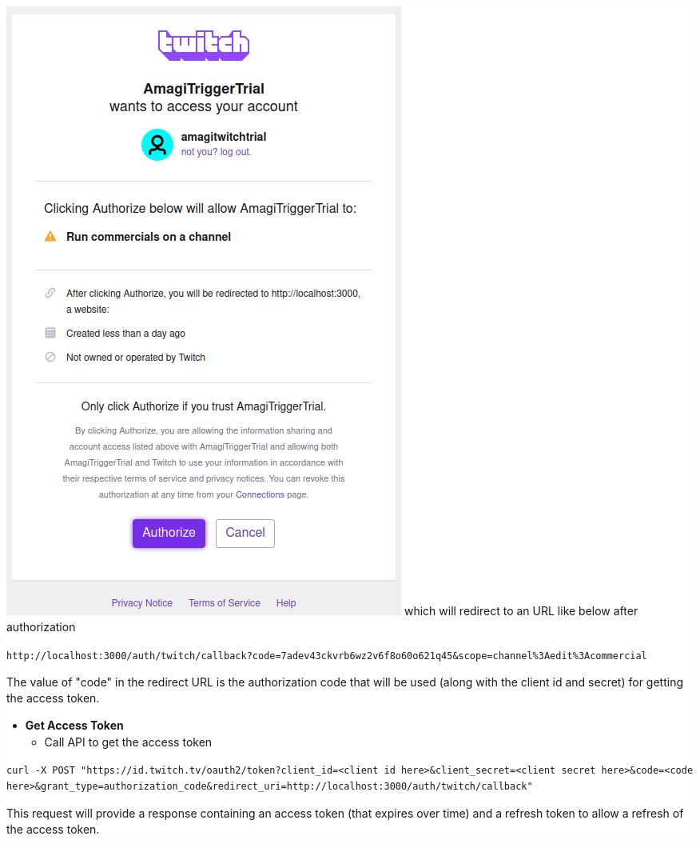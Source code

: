 ![21authorizecommercial.png](/twitch/21authorizecommercial.png)
which will redirect to an URL like below after authorization
```
http://localhost:3000/auth/twitch/callback?code=7adev43ckvrb6wz2v6f8o60o621q45&scope=channel%3Aedit%3Acommercial
```
The value of "code" in the redirect URL is the authorization code that will be used (along with the client id and secret) for getting the access token.

- **Get Access Token**
	* Call API to get the access token
```
curl -X POST "https://id.twitch.tv/oauth2/token?client_id=<client id here>&client_secret=<client secret here>&code=<code here>&grant_type=authorization_code&redirect_uri=http://localhost:3000/auth/twitch/callback"
```
This request will provide a response containing an access token (that expires over time)  and a refresh token to allow a refresh of the access token.
